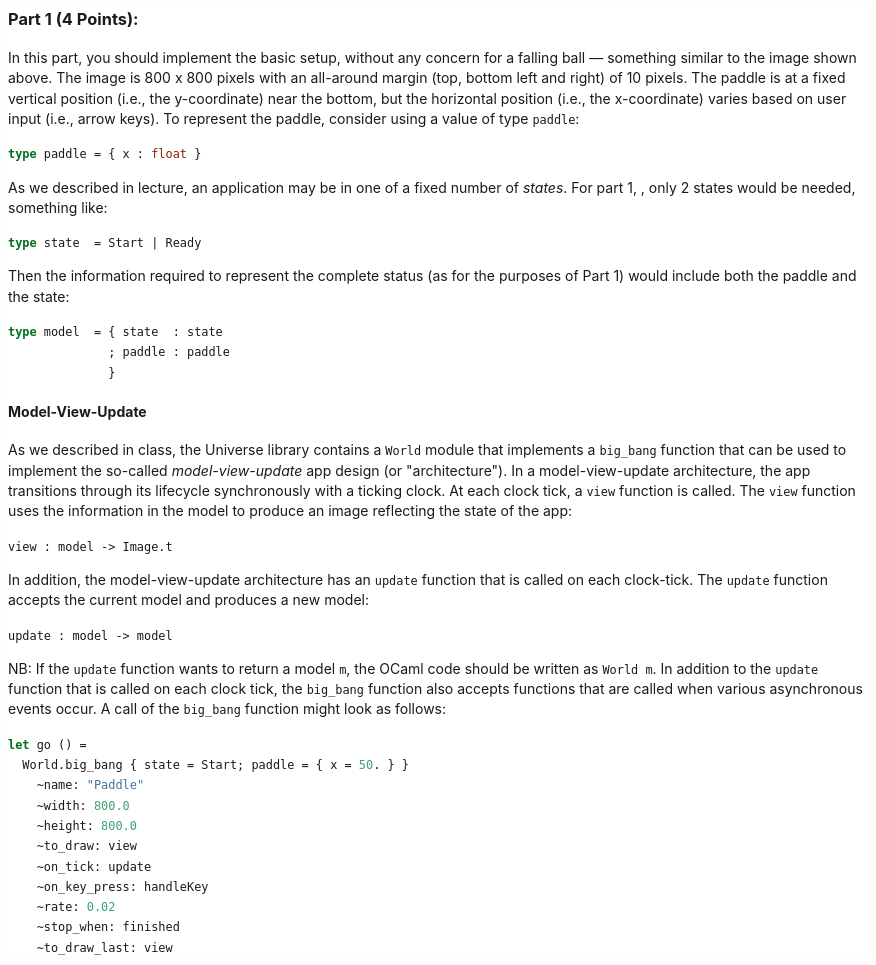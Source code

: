 ### Part 1 (4 Points):

In this part, you should implement the basic setup, without any concern for a falling ball — something similar to the image shown above. The image is 800 x 800 pixels with an all-around margin (top, bottom left and right) of 10 pixels. The paddle is at a fixed vertical position (i.e., the y-coordinate) near the bottom, but the horizontal position (i.e., the x-coordinate) varies based on user input (i.e., arrow keys). To represent the paddle, consider using a value of type `paddle`:

```ocaml
type paddle = { x : float }
```

As we described in lecture, an application may be in one of a fixed number of *states*. For part 1, , only 2 states would be needed, something like:

```ocaml
type state  = Start | Ready
```

Then the information required to represent the complete status (as for the purposes of Part 1) would include both the paddle and the state:

```ocaml
type model  = { state  : state
              ; paddle : paddle
              }
```

#### Model-View-Update

As we described in class, the Universe library contains a `World` module that implements a `big_bang` function that can be used to implement the so-called *model-view-update* app design (or "architecture"). In a model-view-update architecture, the app transitions through its lifecycle synchronously with a ticking clock. At each clock tick, a `view` function is called. The `view` function uses the information in the model to produce an image reflecting the state of the app:

```ocaml
view : model -> Image.t
```

In addition, the model-view-update architecture has an `update` function that is called on each clock-tick. The `update` function accepts the current model and produces a new model:

```ocaml
update : model -> model
```

NB: If the `update` function wants to return a model `m`, the OCaml code should be written as `World m`. In addition to the `update` function that is called on each clock tick, the `big_bang` function also accepts functions that are called when various asynchronous events occur. A call of the `big_bang` function might look as follows:

```ocaml
let go () = 
  World.big_bang { state = Start; paddle = { x = 50. } }
    ~name: "Paddle"
    ~width: 800.0
    ~height: 800.0
    ~to_draw: view
    ~on_tick: update
    ~on_key_press: handleKey
    ~rate: 0.02
    ~stop_when: finished
    ~to_draw_last: view
```
